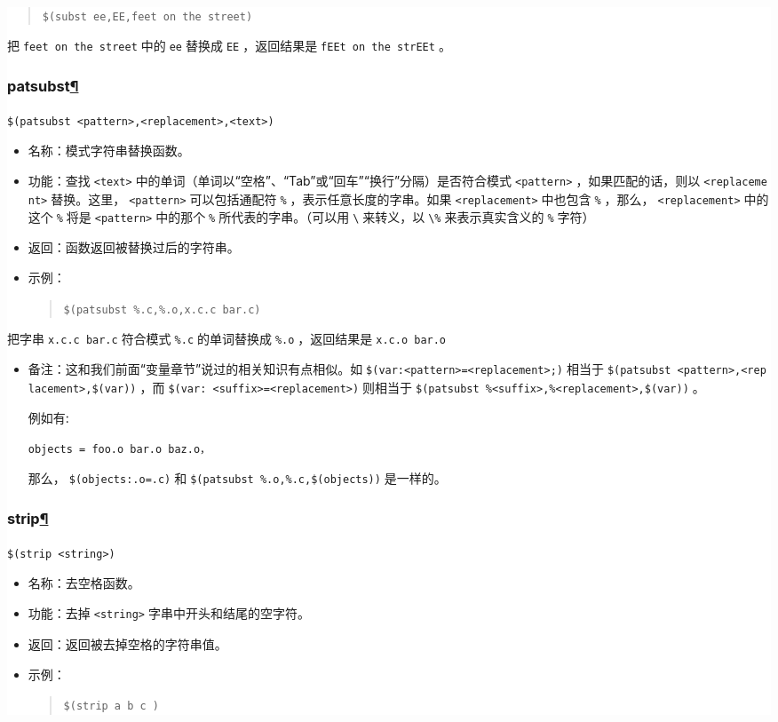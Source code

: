   > ```
  > $(subst ee,EE,feet on the street)
  > ```

把 `feet on the street` 中的 `ee` 替换成 `EE` ，返回结果是 `fEEt on the strEEt` 。

### patsubst[¶](https://seisman.github.io/how-to-write-makefile/functions.html#patsubst)

```
$(patsubst <pattern>,<replacement>,<text>)
```

- 名称：模式字符串替换函数。

- 功能：查找 `<text>` 中的单词（单词以“空格”、“Tab”或“回车”“换行”分隔）是否符合模式 `<pattern>` ，如果匹配的话，则以 `<replacement>` 替换。这里， `<pattern>` 可以包括通配符 `%` ，表示任意长度的字串。如果 `<replacement>` 中也包含 `%` ，那么， `<replacement>` 中的这个 `%` 将是 `<pattern>` 中的那个 `%` 所代表的字串。（可以用 `\` 来转义，以 `\%` 来表示真实含义的 `%` 字符）

- 返回：函数返回被替换过后的字符串。

- 示例：

  > ```
  > $(patsubst %.c,%.o,x.c.c bar.c)
  > ```

把字串 `x.c.c bar.c` 符合模式 `%.c` 的单词替换成 `%.o` ，返回结果是 `x.c.o bar.o`

- 备注：这和我们前面“变量章节”说过的相关知识有点相似。如 `$(var:<pattern>=<replacement>;)` 相当于 `$(patsubst <pattern>,<replacement>,$(var))` ，而 `$(var: <suffix>=<replacement>)` 则相当于 `$(patsubst %<suffix>,%<replacement>,$(var))` 。

  例如有:

  ```
  objects = foo.o bar.o baz.o，
  ```

  那么， `$(objects:.o=.c)` 和 `$(patsubst %.o,%.c,$(objects))` 是一样的。

### strip[¶](https://seisman.github.io/how-to-write-makefile/functions.html#strip)

```
$(strip <string>)
```

- 名称：去空格函数。

- 功能：去掉 `<string>` 字串中开头和结尾的空字符。

- 返回：返回被去掉空格的字符串值。

- 示例：

  > ```
  > $(strip a b c )
  > ```
